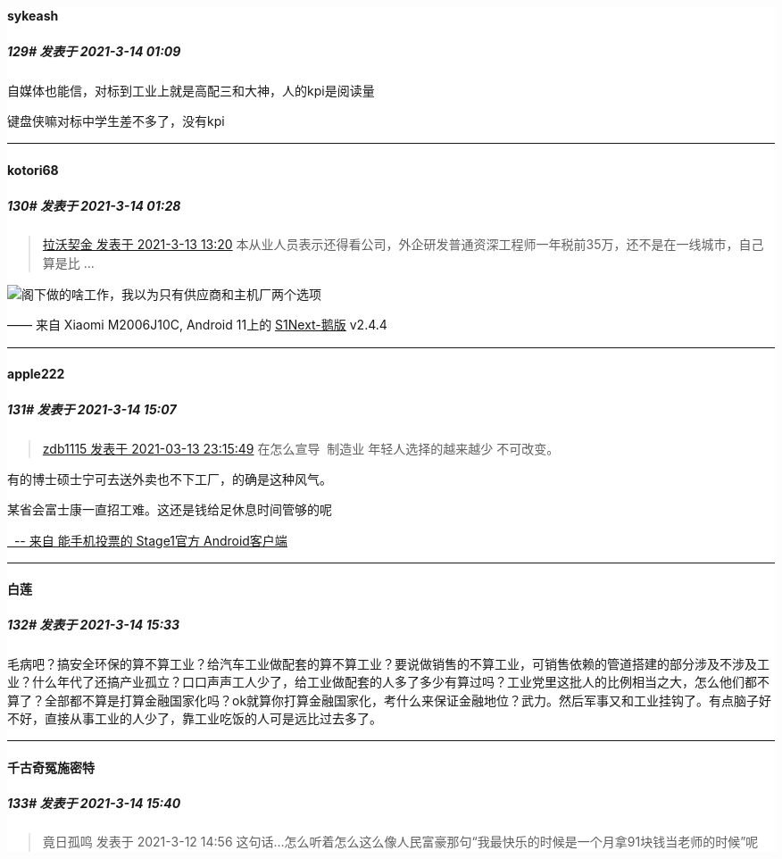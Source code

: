 ####  sykeash  
##### 129#       发表于 2021-3-14 01:09


自媒体也能信，对标到工业上就是高配三和大神，人的kpi是阅读量

键盘侠嘛对标中学生差不多了，没有kpi


-----

####  kotori68  
##### 130#       发表于 2021-3-14 01:28


<blockquote><a href="httphttps://bbs.saraba1st.com/2b/forum.php?mod=redirect&amp;goto=findpost&amp;pid=50610162&amp;ptid=1992782" target="_blank">拉沃契金 发表于 2021-3-13 13:20</a>
本从业人员表示还得看公司，外企研发普通资深工程师一年税前35万，还不是在一线城市，自己算是比 ...</blockquote>
<img src="https://static.saraba1st.com/image/smiley/face2017/022.png" referrerpolicy="no-referrer">阁下做的啥工作，我以为只有供应商和主机厂两个选项

—— 来自 Xiaomi M2006J10C, Android 11上的 [S1Next-鹅版](https://github.com/ykrank/S1-Next/releases) v2.4.4


-----

####  apple222  
##### 131#       发表于 2021-3-14 15:07


<blockquote><a href="httphttps://bbs.saraba1st.com/2b/forum.php?mod=redirect&amp;goto=findpost&amp;pid=50616525&amp;ptid=1992782" target="_blank">zdb1115 发表于 2021-03-13 23:15:49</a>
在怎么宣导  制造业 年轻人选择的越来越少 不可改变。</blockquote>有的博士硕士宁可去送外卖也不下工厂，的确是这种风气。

某省会富士康一直招工难。这还是钱给足休息时间管够的呢

[  -- 来自 能手机投票的 Stage1官方 Android客户端](https://www.coolapk.com/apk/140634)


-----

####  白莲  
##### 132#       发表于 2021-3-14 15:33


毛病吧？搞安全环保的算不算工业？给汽车工业做配套的算不算工业？要说做销售的不算工业，可销售依赖的管道搭建的部分涉及不涉及工业？什么年代了还搞产业孤立？口口声声工人少了，给工业做配套的人多了多少有算过吗？工业党里这批人的比例相当之大，怎么他们都不算了？全部都不算是打算金融国家化吗？ok就算你打算金融国家化，考什么来保证金融地位？武力。然后军事又和工业挂钩了。有点脑子好不好，直接从事工业的人少了，靠工业吃饭的人可是远比过去多了。


-----

####  千古奇冤施密特  
##### 133#       发表于 2021-3-14 15:40


<blockquote>竟日孤鸣 发表于 2021-3-12 14:56
这句话…怎么听着怎么这么像人民富豪那句“我最快乐的时候是一个月拿91块钱当老师的时候”呢
